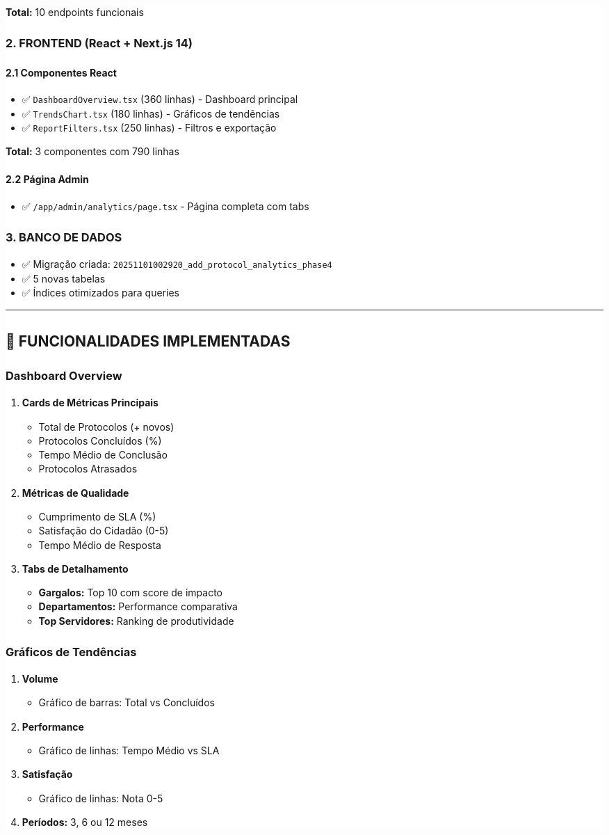 **Total:** 10 endpoints funcionais

### 2. FRONTEND (React + Next.js 14)

#### 2.1 Componentes React
- ✅ `DashboardOverview.tsx` (360 linhas) - Dashboard principal
- ✅ `TrendsChart.tsx` (180 linhas) - Gráficos de tendências
- ✅ `ReportFilters.tsx` (250 linhas) - Filtros e exportação

**Total:** 3 componentes com 790 linhas

#### 2.2 Página Admin
- ✅ `/app/admin/analytics/page.tsx` - Página completa com tabs

### 3. BANCO DE DADOS

- ✅ Migração criada: `20251101002920_add_protocol_analytics_phase4`
- ✅ 5 novas tabelas
- ✅ Índices otimizados para queries

---

## 🎨 FUNCIONALIDADES IMPLEMENTADAS

### Dashboard Overview
1. **Cards de Métricas Principais**
   - Total de Protocolos (+ novos)
   - Protocolos Concluídos (%)
   - Tempo Médio de Conclusão
   - Protocolos Atrasados

2. **Métricas de Qualidade**
   - Cumprimento de SLA (%)
   - Satisfação do Cidadão (0-5)
   - Tempo Médio de Resposta

3. **Tabs de Detalhamento**
   - **Gargalos:** Top 10 com score de impacto
   - **Departamentos:** Performance comparativa
   - **Top Servidores:** Ranking de produtividade

### Gráficos de Tendências
1. **Volume**
   - Gráfico de barras: Total vs Concluídos

2. **Performance**
   - Gráfico de linhas: Tempo Médio vs SLA

3. **Satisfação**
   - Gráfico de linhas: Nota 0-5

4. **Períodos:** 3, 6 ou 12 meses
